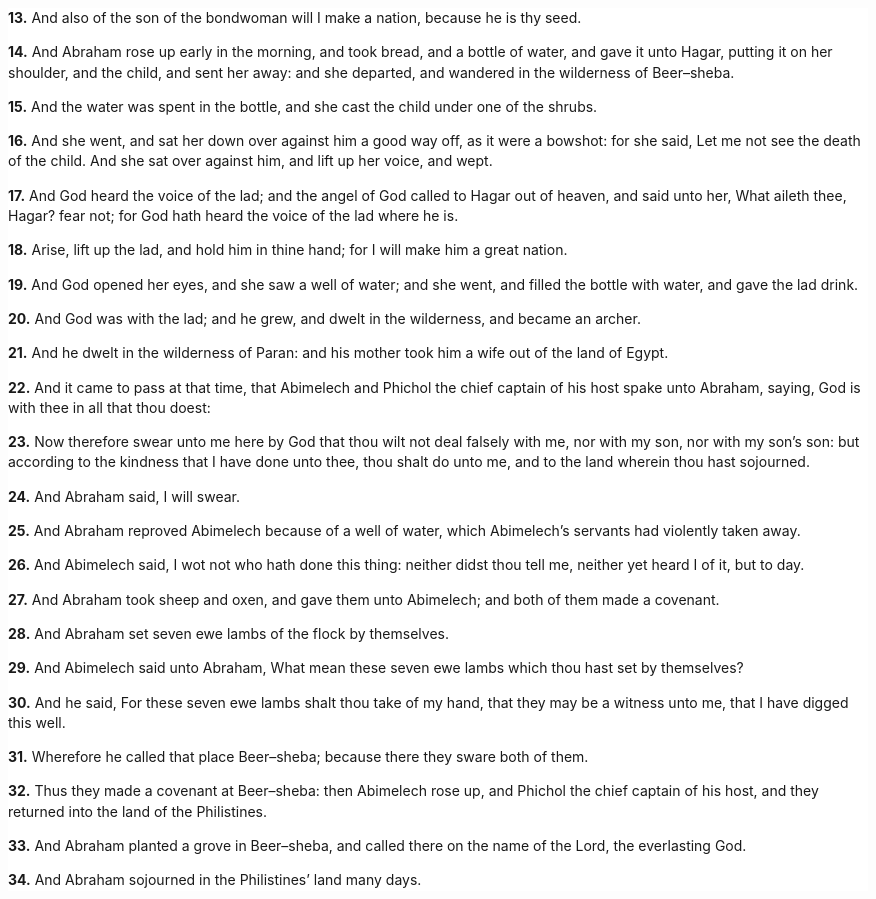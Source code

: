 **13.** And also of the son of the bondwoman will I make a nation, because he is thy seed. 

**14.** And Abraham rose up early in the morning, and took bread, and a bottle of water, and gave it unto Hagar, putting it on her shoulder, and the child, and sent her away: and she departed, and wandered in the wilderness of Beer–sheba. 

**15.** And the water was spent in the bottle, and she cast the child under one of the shrubs. 

**16.** And she went, and sat her down over against him a good way off, as it were a bowshot: for she said, Let me not see the death of the child. And she sat over against him, and lift up her voice, and wept. 

**17.** And God heard the voice of the lad; and the angel of God called to Hagar out of heaven, and said unto her, What aileth thee, Hagar? fear not; for God hath heard the voice of the lad where he is. 

**18.** Arise, lift up the lad, and hold him in thine hand; for I will make him a great nation. 

**19.** And God opened her eyes, and she saw a well of water; and she went, and filled the bottle with water, and gave the lad drink. 

**20.** And God was with the lad; and he grew, and dwelt in the wilderness, and became an archer. 

**21.** And he dwelt in the wilderness of Paran: and his mother took him a wife out of the land of Egypt. 

**22.** And it came to pass at that time, that Abimelech and Phichol the chief captain of his host spake unto Abraham, saying, God is with thee in all that thou doest: 

**23.** Now therefore swear unto me here by God that thou wilt not deal falsely with me, nor with my son, nor with my son’s son: but according to the kindness that I have done unto thee, thou shalt do unto me, and to the land wherein thou hast sojourned. 

**24.** And Abraham said, I will swear. 

**25.** And Abraham reproved Abimelech because of a well of water, which Abimelech’s servants had violently taken away. 

**26.** And Abimelech said, I wot not who hath done this thing: neither didst thou tell me, neither yet heard I of it, but to day. 

**27.** And Abraham took sheep and oxen, and gave them unto Abimelech; and both of them made a covenant. 

**28.** And Abraham set seven ewe lambs of the flock by themselves. 

**29.** And Abimelech said unto Abraham, What mean these seven ewe lambs which thou hast set by themselves? 

**30.** And he said, For these seven ewe lambs shalt thou take of my hand, that they may be a witness unto me, that I have digged this well. 

**31.** Wherefore he called that place Beer–sheba; because there they sware both of them. 

**32.** Thus they made a covenant at Beer–sheba: then Abimelech rose up, and Phichol the chief captain of his host, and they returned into the land of the Philistines. 

**33.** And Abraham planted a grove in Beer–sheba, and called there on the name of the Lord, the everlasting God. 

**34.** And Abraham sojourned in the Philistines’ land many days. 
